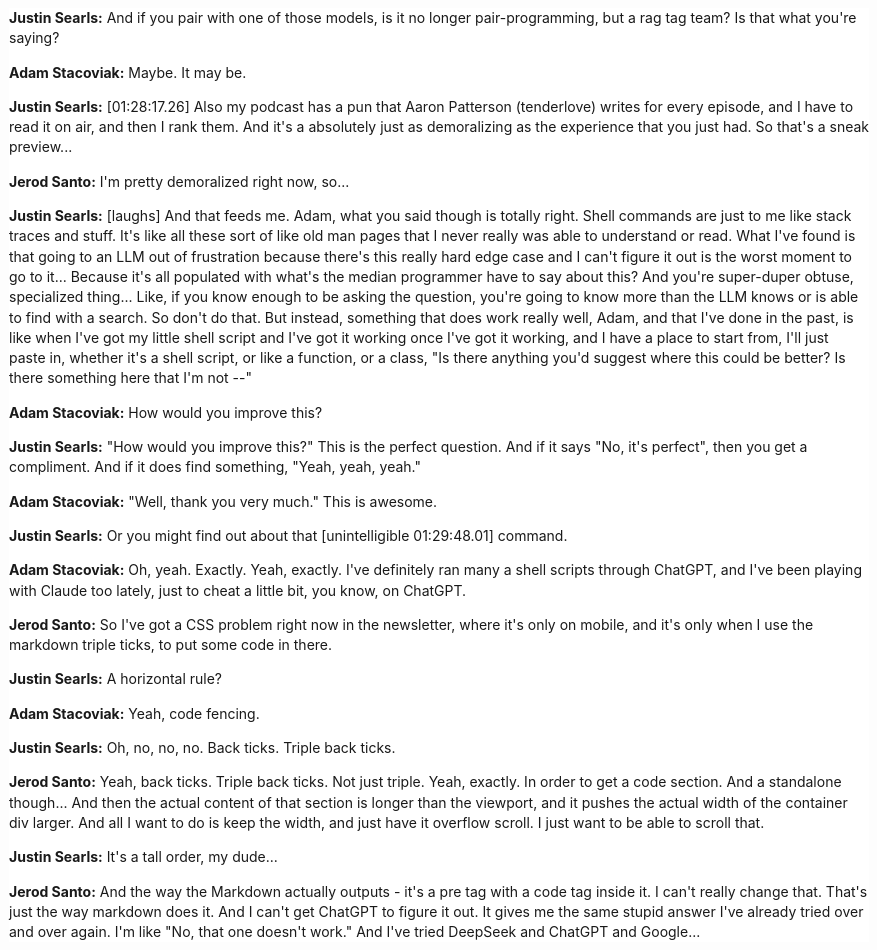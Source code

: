 
**Justin Searls:** And if you pair with one of those models, is it no longer pair-programming, but a rag tag team? Is that what you're saying?

**Adam Stacoviak:** Maybe. It may be.

**Justin Searls:** \[01:28:17.26\] Also my podcast has a pun that Aaron Patterson (tenderlove) writes for every episode, and I have to read it on air, and then I rank them. And it's a absolutely just as demoralizing as the experience that you just had. So that's a sneak preview...

**Jerod Santo:** I'm pretty demoralized right now, so...

**Justin Searls:** \[laughs\] And that feeds me. Adam, what you said though is totally right. Shell commands are just to me like stack traces and stuff. It's like all these sort of like old man pages that I never really was able to understand or read. What I've found is that going to an LLM out of frustration because there's this really hard edge case and I can't figure it out is the worst moment to go to it... Because it's all populated with what's the median programmer have to say about this? And you're super-duper obtuse, specialized thing... Like, if you know enough to be asking the question, you're going to know more than the LLM knows or is able to find with a search. So don't do that. But instead, something that does work really well, Adam, and that I've done in the past, is like when I've got my little shell script and I've got it working once I've got it working, and I have a place to start from, I'll just paste in, whether it's a shell script, or like a function, or a class, "Is there anything you'd suggest where this could be better? Is there something here that I'm not --"

**Adam Stacoviak:** How would you improve this?

**Justin Searls:** "How would you improve this?" This is the perfect question. And if it says "No, it's perfect", then you get a compliment. And if it does find something, "Yeah, yeah, yeah."

**Adam Stacoviak:** "Well, thank you very much." This is awesome.

**Justin Searls:** Or you might find out about that \[unintelligible 01:29:48.01\] command.

**Adam Stacoviak:** Oh, yeah. Exactly. Yeah, exactly. I've definitely ran many a shell scripts through ChatGPT, and I've been playing with Claude too lately, just to cheat a little bit, you know, on ChatGPT.

**Jerod Santo:** So I've got a CSS problem right now in the newsletter, where it's only on mobile, and it's only when I use the markdown triple ticks, to put some code in there.

**Justin Searls:** A horizontal rule?

**Adam Stacoviak:** Yeah, code fencing.

**Justin Searls:** Oh, no, no, no. Back ticks. Triple back ticks.

**Jerod Santo:** Yeah, back ticks. Triple back ticks. Not just triple. Yeah, exactly. In order to get a code section. And a standalone though... And then the actual content of that section is longer than the viewport, and it pushes the actual width of the container div larger. And all I want to do is keep the width, and just have it overflow scroll. I just want to be able to scroll that.

**Justin Searls:** It's a tall order, my dude...

**Jerod Santo:** And the way the Markdown actually outputs - it's a pre tag with a code tag inside it. I can't really change that. That's just the way markdown does it. And I can't get ChatGPT to figure it out. It gives me the same stupid answer I've already tried over and over again. I'm like "No, that one doesn't work." And I've tried DeepSeek and ChatGPT and Google...
